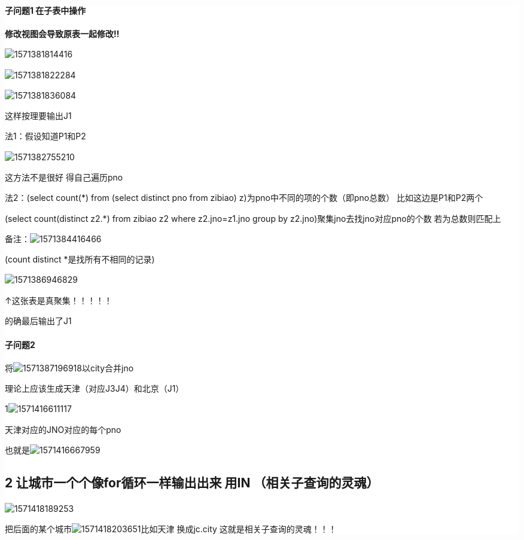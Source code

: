 

#### 子问题1 在子表中操作

**修改视图会导致原表一起修改!!**

![1571381814416](http://raw.githubusercontent.com/1012598167/typora-user-images/master/1571381814416.png)

![1571381822284](http://raw.githubusercontent.com/1012598167/typora-user-images/master/1571381822284.png)

![1571381836084](http://raw.githubusercontent.com/1012598167/typora-user-images/master/1571381836084.png)

这样按理要输出J1

法1：假设知道P1和P2

![1571382755210](http://raw.githubusercontent.com/1012598167/typora-user-images/master/1571382755210.png)

这方法不是很好 得自己遍历pno

法2：(select count(*) from (select distinct pno from zibiao) z)为pno中不同的项的个数（即pno总数） 比如这边是P1和P2两个

(select count(distinct z2.*) from zibiao z2 where z2.jno=z1.jno group by z2.jno)聚集jno去找jno对应pno的个数 若为总数则匹配上

备注：![1571384416466](http://raw.githubusercontent.com/1012598167/typora-user-images/master/1571384416466.png)

(count distinct *是找所有不相同的记录)

![1571386946829](http://raw.githubusercontent.com/1012598167/typora-user-images/master/1571386946829.png)

↑这张表是真聚集！！！！！

的确最后输出了J1

#### 子问题2

将![1571387196918](http://raw.githubusercontent.com/1012598167/typora-user-images/master/1571387196918.png)以city合并jno

理论上应该生成天津（对应J3J4）和北京（J1）



1![1571416611117](http://raw.githubusercontent.com/1012598167/typora-user-images/master/1571416611117.png)

天津对应的JNO对应的每个pno

也就是![1571416667959](http://raw.githubusercontent.com/1012598167/typora-user-images/master/1571416667959.png)

## 2 让城市一个个像for循环一样输出出来 用IN （相关子查询的灵魂）

![1571418189253](http://raw.githubusercontent.com/1012598167/typora-user-images/master/1571418189253.png)

把后面的某个城市![1571418203651](http://raw.githubusercontent.com/1012598167/typora-user-images/master/1571418203651.png)比如天津 换成jc.city 这就是相关子查询的灵魂！！！ 
